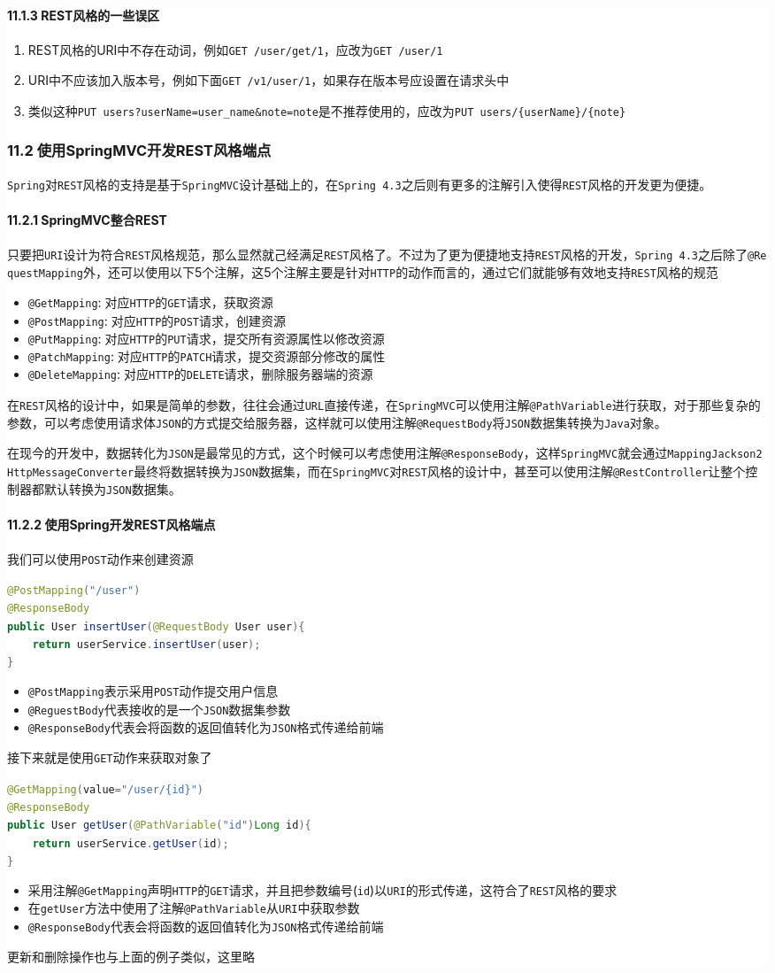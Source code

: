 #### 11.1.3 REST风格的一些误区

1. REST风格的URI中不存在动词，例如`GET /user/get/1`，应改为`GET /user/1`

2. URI中不应该加入版本号，例如下面`GET /v1/user/1`，如果存在版本号应设置在请求头中

3. 类似这种`PUT users?userName=user_name&note=note`是不推荐使用的，应改为`PUT users/{userName}/{note}`

### 11.2 使用SpringMVC开发REST风格端点

`Spring`对`REST`风格的支持是基于`SpringMVC`设计基础上的，在`Spring 4.3`之后则有更多的注解引入使得`REST`风格的开发更为便捷。

#### 11.2.1 SpringMVC整合REST

只要把`URI`设计为符合`REST`风格规范，那么显然就己经满足`REST`风格了。不过为了更为便捷地支持`REST`风格的开发，`Spring 4.3`之后除了`@RequestMapping`外，还可以使用以下5个注解，这5个注解主要是针对`HTTP`的动作而言的，通过它们就能够有效地支持`REST`风格的规范
- `@GetMapping`: 对应`HTTP`的`GET`请求，获取资源
- `@PostMapping`: 对应`HTTP`的`POST`请求，创建资源
- `@PutMapping`: 对应`HTTP`的`PUT`请求，提交所有资源属性以修改资源
- `@PatchMapping`: 对应`HTTP`的`PATCH`请求，提交资源部分修改的属性
- `@DeleteMapping`: 对应`HTTP`的`DELETE`请求，删除服务器端的资源

在`REST`风格的设计中，如果是简单的参数，往往会通过`URL`直接传递，在`SpringMVC`可以使用注解`@PathVariable`进行获取，对于那些复杂的参数，可以考虑使用请求体`JSON`的方式提交给服务器，这样就可以使用注解`@RequestBody`将`JSON`数据集转换为`Java`对象。

在现今的开发中，数据转化为`JSON`是最常见的方式，这个时候可以考虑使用注解`@ResponseBody`，这样`SpringMVC`就会通过`MappingJackson2HttpMessageConverter`最终将数据转换为`JSON`数据集，而在`SpringMVC`对`REST`风格的设计中，甚至可以使用注解`@RestController`让整个控制器都默认转换为`JSON`数据集。

#### 11.2.2 使用Spring开发REST风格端点

我们可以使用`POST`动作来创建资源
````java
@PostMapping("/user")
@ResponseBody
public User insertUser(@RequestBody User user){
    return userService.insertUser(user);
}
````
- `@PostMapping`表示采用`POST`动作提交用户信息
- `@ReguestBody`代表接收的是一个`JSON`数据集参数
- `@ResponseBody`代表会将函数的返回值转化为`JSON`格式传递给前端

接下来就是使用`GET`动作来获取对象了
````java
@GetMapping(value="/user/{id}")
@ResponseBody
public User getUser(@PathVariable("id")Long id){
    return userService.getUser(id);
}
````
- 采用注解`@GetMapping`声明`HTTP`的`GET`请求，并且把参数编号(`id`)以`URI`的形式传递，这符合了`REST`风格的要求
- 在`getUser`方法中使用了注解`@PathVariable`从`URI`中获取参数
- `@ResponseBody`代表会将函数的返回值转化为`JSON`格式传递给前端

更新和删除操作也与上面的例子类似，这里略
